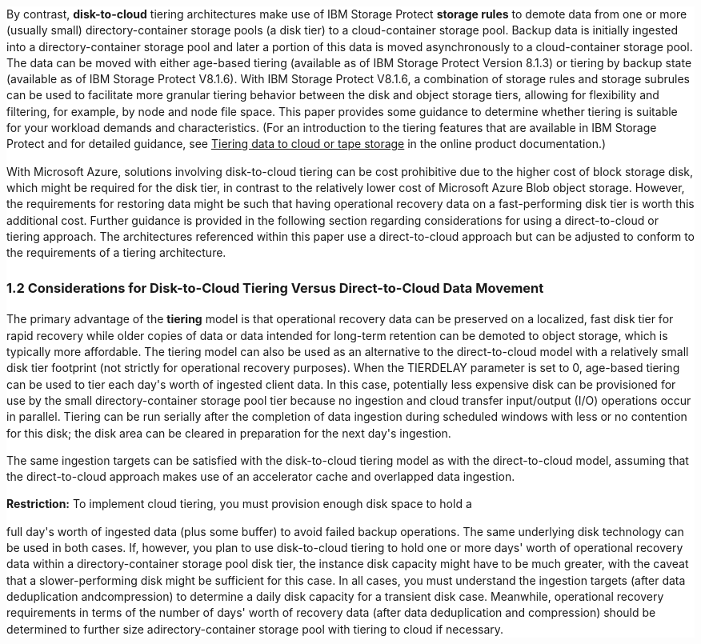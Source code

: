 By contrast, **disk-to-cloud** tiering architectures make use of IBM Storage Protect **storage rules** to demote data from one or more (usually small) directory-container storage pools (a disk tier) to a cloud-container storage pool. Backup data is initially ingested into a directory-container storage pool and later a portion of this data is moved asynchronously to a cloud-container storage pool. The data can be moved with either age-based tiering (available as of IBM Storage Protect Version 8.1.3) or tiering by backup state (available as of IBM Storage Protect V8.1.6). With IBM Storage Protect V8.1.6, a combination of storage rules and storage subrules can be used to facilitate more granular tiering behavior between the disk and object storage tiers, allowing for flexibility and filtering, for example, by node and node file space. This paper provides some guidance to determine whether tiering is suitable for your workload demands and characteristics. (For an introduction to the tiering features that are available in IBM Storage Protect and for detailed guidance, see [Tiering data to cloud or tape storage](https://www.ibm.com/docs/en/storage-protect/8.1.23?topic=storage-tiering-data) in the online product documentation.)

With Microsoft Azure, solutions involving disk-to-cloud tiering can be cost prohibitive due to the higher cost of block storage disk, which might be required for the disk tier, in contrast to the relatively lower cost of Microsoft Azure Blob object storage. However, the requirements for restoring data might be such that having operational recovery data on a fast-performing disk tier is worth this additional cost. Further guidance is provided in the following section regarding considerations for using a direct-to-cloud or tiering approach. The architectures referenced within this paper use a direct-to-cloud approach but can be adjusted to conform to the requirements of a tiering architecture.

### 1.2 Considerations for Disk-to-Cloud Tiering Versus Direct-to-Cloud Data Movement

The primary advantage of the **tiering** model is that operational recovery data can be preserved on a localized, fast disk tier for rapid recovery while older copies of data or data intended for long-term retention can be demoted to object storage, which is typically more affordable. The tiering model can also be used as an alternative to the direct-to-cloud model with a relatively small disk tier footprint (not strictly for operational recovery purposes). When the TIERDELAY parameter is set to 0, age-based tiering can be used to tier each day's worth of ingested client data. In this case, potentially less expensive disk can be provisioned for use by the small directory-container storage pool tier because no ingestion and cloud transfer input/output (I/O) operations occur in parallel. Tiering can be run serially after the completion of data ingestion during scheduled windows with less or no contention for this disk; the disk area can be cleared in preparation for the next day's ingestion.

The same ingestion targets can be satisfied with the disk-to-cloud tiering model as with the direct-to-cloud model, assuming that the direct-to-cloud approach makes use of an accelerator cache and overlapped data ingestion.

**Restriction:** To implement cloud tiering, you must provision enough disk space to hold a

full day's worth of ingested data (plus some buffer) to avoid failed backup operations. The same underlying disk technology can be used in both cases. If, however, you plan to use disk-to-cloud tiering to hold one or more days' worth of operational recovery data within a directory-container storage pool disk tier, the instance disk capacity might have to be much greater, with the caveat that a slower-performing disk might be sufficient for this case. In all cases, you must understand the ingestion targets (after data deduplication andcompression) to determine a daily disk capacity for a transient disk case. Meanwhile, operational recovery requirements in terms of the number of days' worth of recovery data (after data deduplication and compression) should be determined to further size adirectory-container storage pool with tiering to cloud if necessary.
